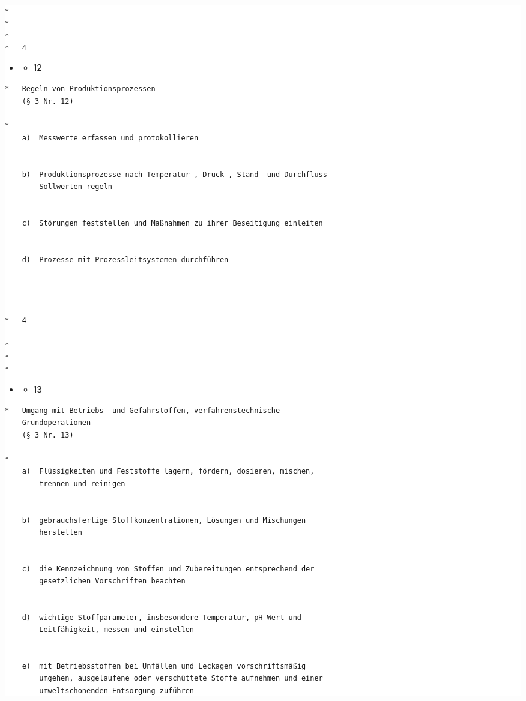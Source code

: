 


    *
    *
    *
    *   4


*    *   12

    *   Regeln von Produktionsprozessen
        (§ 3 Nr. 12)

    *
        a)  Messwerte erfassen und protokollieren


        b)  Produktionsprozesse nach Temperatur-, Druck-, Stand- und Durchfluss-
            Sollwerten regeln


        c)  Störungen feststellen und Maßnahmen zu ihrer Beseitigung einleiten


        d)  Prozesse mit Prozessleitsystemen durchführen




    *   4

    *
    *
    *

*    *   13

    *   Umgang mit Betriebs- und Gefahrstoffen, verfahrenstechnische
        Grundoperationen
        (§ 3 Nr. 13)

    *
        a)  Flüssigkeiten und Feststoffe lagern, fördern, dosieren, mischen,
            trennen und reinigen


        b)  gebrauchsfertige Stoffkonzentrationen, Lösungen und Mischungen
            herstellen


        c)  die Kennzeichnung von Stoffen und Zubereitungen entsprechend der
            gesetzlichen Vorschriften beachten


        d)  wichtige Stoffparameter, insbesondere Temperatur, pH-Wert und
            Leitfähigkeit, messen und einstellen


        e)  mit Betriebsstoffen bei Unfällen und Leckagen vorschriftsmäßig
            umgehen, ausgelaufene oder verschüttete Stoffe aufnehmen und einer
            umweltschonenden Entsorgung zuführen


